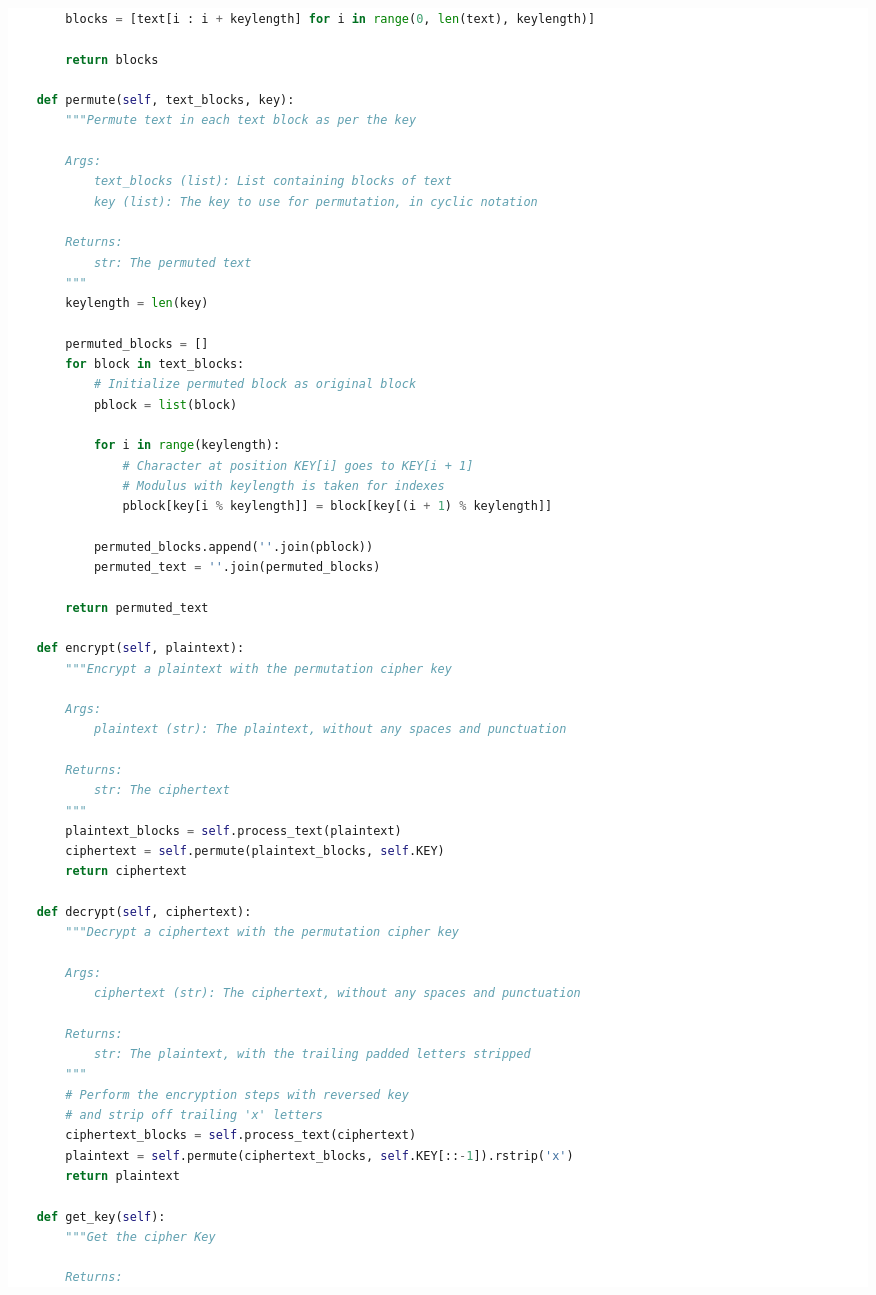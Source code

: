 ```python
        blocks = [text[i : i + keylength] for i in range(0, len(text), keylength)]

        return blocks

    def permute(self, text_blocks, key):
        """Permute text in each text block as per the key

        Args:
            text_blocks (list): List containing blocks of text
            key (list): The key to use for permutation, in cyclic notation

        Returns:
            str: The permuted text
        """
        keylength = len(key)

        permuted_blocks = []
        for block in text_blocks:
            # Initialize permuted block as original block
            pblock = list(block)

            for i in range(keylength):
                # Character at position KEY[i] goes to KEY[i + 1]
                # Modulus with keylength is taken for indexes
                pblock[key[i % keylength]] = block[key[(i + 1) % keylength]]

            permuted_blocks.append(''.join(pblock))
            permuted_text = ''.join(permuted_blocks)

        return permuted_text
    
    def encrypt(self, plaintext):
        """Encrypt a plaintext with the permutation cipher key

        Args:
            plaintext (str): The plaintext, without any spaces and punctuation

        Returns:
            str: The ciphertext
        """
        plaintext_blocks = self.process_text(plaintext)
        ciphertext = self.permute(plaintext_blocks, self.KEY)
        return ciphertext
    
    def decrypt(self, ciphertext):
        """Decrypt a ciphertext with the permutation cipher key

        Args:
            ciphertext (str): The ciphertext, without any spaces and punctuation

        Returns:
            str: The plaintext, with the trailing padded letters stripped
        """
        # Perform the encryption steps with reversed key
        # and strip off trailing 'x' letters
        ciphertext_blocks = self.process_text(ciphertext)
        plaintext = self.permute(ciphertext_blocks, self.KEY[::-1]).rstrip('x')
        return plaintext

    def get_key(self):
        """Get the cipher Key

        Returns:
```